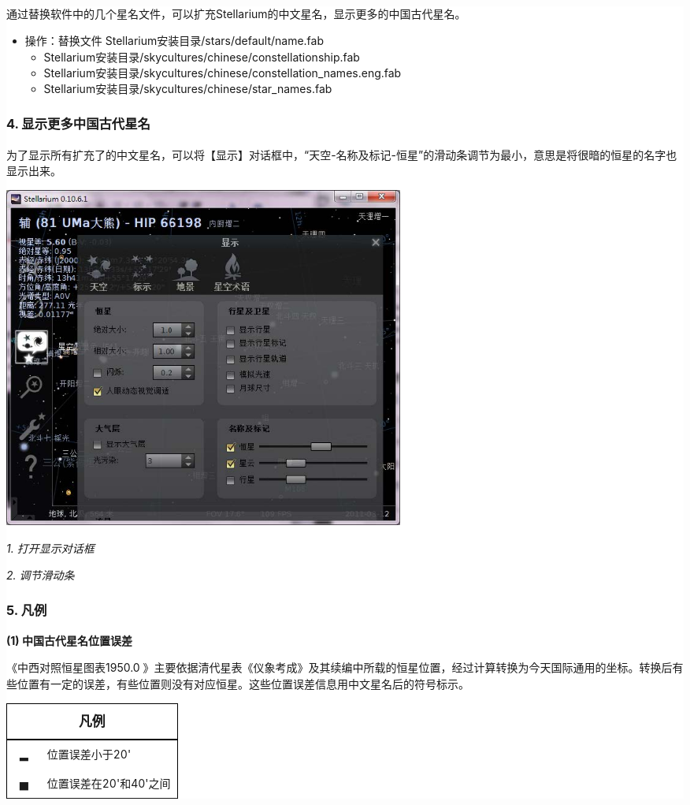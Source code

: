 
通过替换软件中的几个星名文件，可以扩充Stellarium的中文星名，显示更多的中国古代星名。

- 操作：替换文件 Stellarium安装目录/stars/default/name.fab
  - Stellarium安装目录/skycultures/chinese/constellationship.fab
  - Stellarium安装目录/skycultures/chinese/constellation_names.eng.fab
  - Stellarium安装目录/skycultures/chinese/star_names.fab

### 4. 显示更多中国古代星名

为了显示所有扩充了的中文星名，可以将【显示】对话框中，“天空-名称及标记-恒星”的滑动条调节为最小，意思是将很暗的恒星的名字也显示出来。

<p><img src="illustrations/07.jpg" width="500"></p>
<p><i> 1. 打开显示对话框 </i></p>
<p><i> 2. 调节滑动条 </i></p>

### 5. 凡例

<b> (1) 中国古代星名位置误差 </b>

《中西对照恒星图表1950.0 》主要依据清代星表《仪象考成》及其续编中所载的恒星位置，经过计算转换为今天国际通用的坐标。转换后有些位置有一定的误差，有些位置则没有对应恒星。这些位置误差信息用中文星名后的符号标示。

<table class="layout">
  <tr>
    <th colspan="2" style="border-top: 1px solid #000; border-left: 1px solid #000; border-right: 1px solid #000; border-bottom: 2px solid #000; padding: 10px; text-align: center; font-size: 1.2em;"><b>凡例</b></th>
  </tr>
  <tr>
    <td style="border-left: 1px solid #000; padding: 8px; text-align: center; width: 20%;">▂</td>
    <td style="border-right: 1px solid #000; padding: 8px;">位置误差小于20'</td>
  </tr>
  <tr>
    <td style="border-left: 1px solid #000; border-bottom: none solid #000; padding: 8px; text-align: center;">▅</td>
    <td style="border-right: 1px solid #000; padding: 8px;">位置误差在20'和40'之间</td>
  </tr>